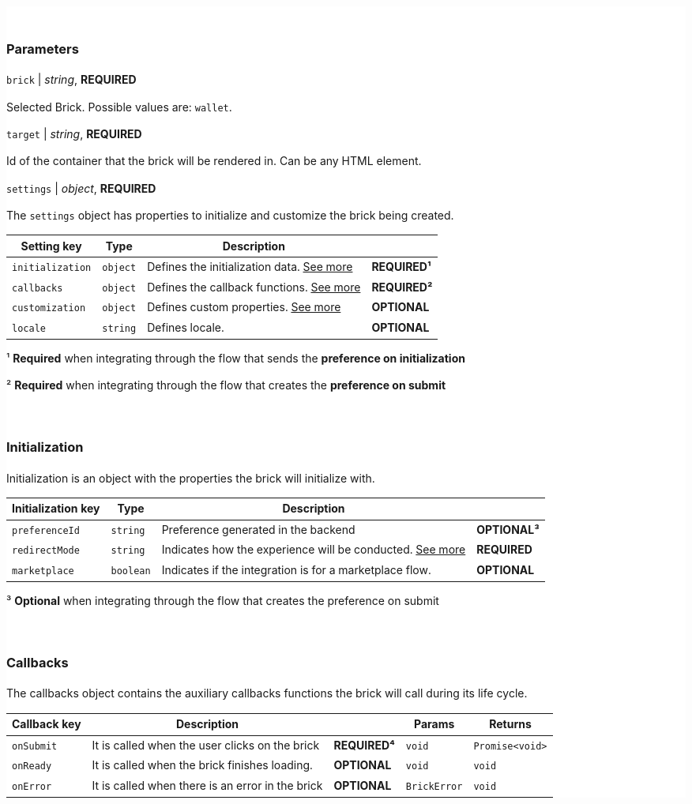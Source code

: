 ```jsx
```

<br />

### **Parameters**

`brick` | _string_, **REQUIRED**

Selected Brick. Possible values are: `wallet`.

`target` | _string_, **REQUIRED**

Id of the container that the brick will be rendered in. Can be any HTML element.

`settings` | _object_, **REQUIRED**

The `settings` object has properties to initialize and customize the brick being created.

| Setting key      | Type     | Description                                                      |               |
| ---------------- | -------- | ---------------------------------------------------------------- | ------------- |
| `initialization` | `object` | Defines the initialization data. [See more](#initialization)     | **REQUIRED¹** |
| `callbacks`      | `object` | Defines the callback functions. [See more](#auxiliary-callbacks) | **REQUIRED²** |
| `customization`  | `object` | Defines custom properties. [See more](#customization)            | **OPTIONAL**  |
| `locale`         | `string` | Defines locale.                                                  | **OPTIONAL**  |

¹ **Required** when integrating through the flow that sends the **preference on initialization**

² **Required** when integrating through the flow that creates the **preference on submit**

<br />

### **Initialization**

Initialization is an object with the properties the brick will initialize with.

| Initialization key | Type      | Description                                                                 |               |
| ------------------ | --------- | --------------------------------------------------------------------------- | ------------- |
| `preferenceId`     | `string`  | Preference generated in the backend                                         | **OPTIONAL³** |
| `redirectMode`     | `string`  | Indicates how the experience will be conducted. [See more](#opening-scheme) | **REQUIRED**  |
| `marketplace`      | `boolean` | Indicates if the integration is for a marketplace flow.                     | **OPTIONAL**  |

³ **Optional** when integrating through the flow that creates the preference on submit

<br />

### **Callbacks**

The callbacks object contains the auxiliary callbacks functions the brick will call during its life cycle.

| Callback key | Description                                      |               | Params       | Returns         |
| ------------ | ------------------------------------------------ | ------------- | ------------ | --------------- |
| `onSubmit`   | It is called when the user clicks on the brick   | **REQUIRED⁴** | `void`       | `Promise<void>` |
| `onReady`    | It is called when the brick finishes loading.    | **OPTIONAL**  | `void`       | `void`          |
| `onError`    | It is called when there is an error in the brick | **OPTIONAL**  | `BrickError` | `void`          |
